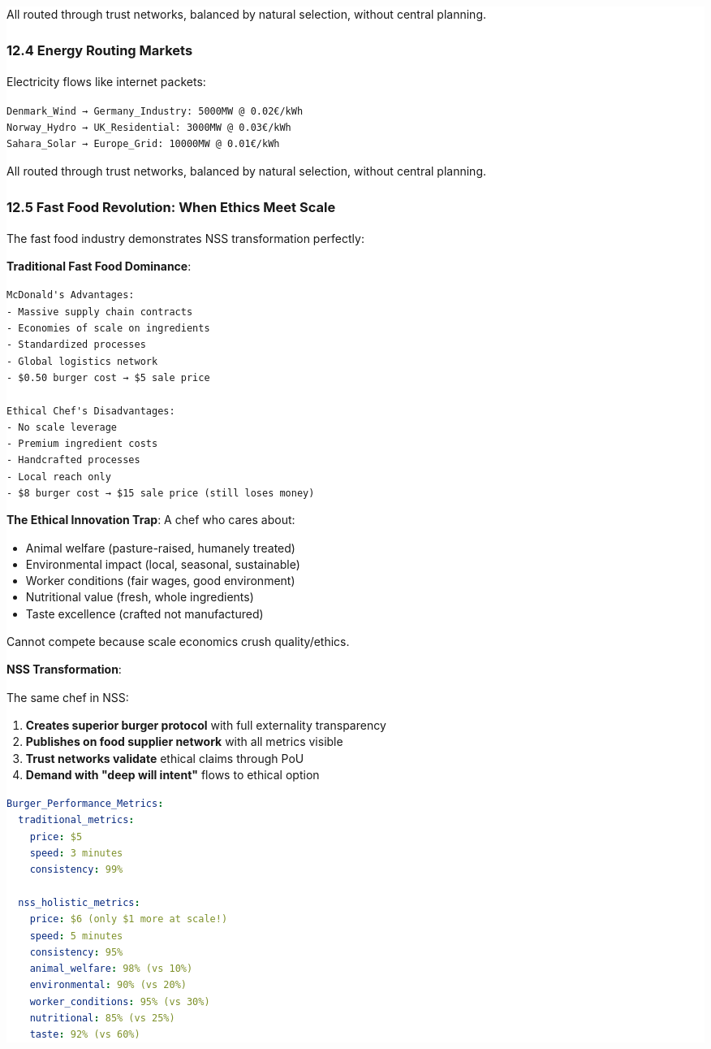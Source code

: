 All routed through trust networks, balanced by natural selection, without central planning.

### 12.4 Energy Routing Markets

Electricity flows like internet packets:

```
Denmark_Wind → Germany_Industry: 5000MW @ 0.02€/kWh
Norway_Hydro → UK_Residential: 3000MW @ 0.03€/kWh  
Sahara_Solar → Europe_Grid: 10000MW @ 0.01€/kWh
```

All routed through trust networks, balanced by natural selection, without central planning.

### 12.5 Fast Food Revolution: When Ethics Meet Scale

The fast food industry demonstrates NSS transformation perfectly:

**Traditional Fast Food Dominance**:
```
McDonald's Advantages:
- Massive supply chain contracts
- Economies of scale on ingredients
- Standardized processes
- Global logistics network
- $0.50 burger cost → $5 sale price

Ethical Chef's Disadvantages:
- No scale leverage
- Premium ingredient costs
- Handcrafted processes
- Local reach only
- $8 burger cost → $15 sale price (still loses money)
```

**The Ethical Innovation Trap**:
A chef who cares about:
- Animal welfare (pasture-raised, humanely treated)
- Environmental impact (local, seasonal, sustainable)
- Worker conditions (fair wages, good environment)
- Nutritional value (fresh, whole ingredients)
- Taste excellence (crafted not manufactured)

Cannot compete because scale economics crush quality/ethics.

**NSS Transformation**:

The same chef in NSS:
1. **Creates superior burger protocol** with full externality transparency
2. **Publishes on food supplier network** with all metrics visible
3. **Trust networks validate** ethical claims through PoU
4. **Demand with "deep will intent"** flows to ethical option

```yaml
Burger_Performance_Metrics:
  traditional_metrics:
    price: $5
    speed: 3 minutes
    consistency: 99%
    
  nss_holistic_metrics:
    price: $6 (only $1 more at scale!)
    speed: 5 minutes
    consistency: 95%
    animal_welfare: 98% (vs 10%)
    environmental: 90% (vs 20%)
    worker_conditions: 95% (vs 30%)
    nutritional: 85% (vs 25%)
    taste: 92% (vs 60%)
```